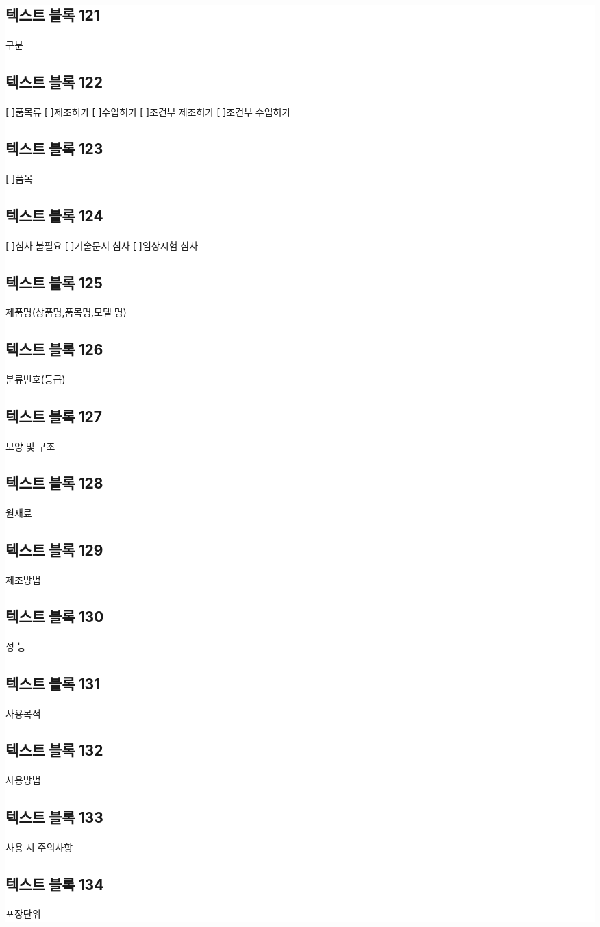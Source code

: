 ## 텍스트 블록 121
구분

## 텍스트 블록 122
[ ]품목류 [ ]제조허가 [ ]수입허가 [ ]조건부 제조허가 [ ]조건부 수입허가

## 텍스트 블록 123
[ ]품목

## 텍스트 블록 124
[ ]심사 불필요 [ ]기술문서 심사 [ ]임상시험 심사

## 텍스트 블록 125
제품명(상품명,품목명,모델 명)

## 텍스트 블록 126
분류번호(등급)

## 텍스트 블록 127
모양 및 구조

## 텍스트 블록 128
원재료

## 텍스트 블록 129
제조방법

## 텍스트 블록 130
성 능

## 텍스트 블록 131
사용목적

## 텍스트 블록 132
사용방법

## 텍스트 블록 133
사용 시 주의사항

## 텍스트 블록 134
포장단위
